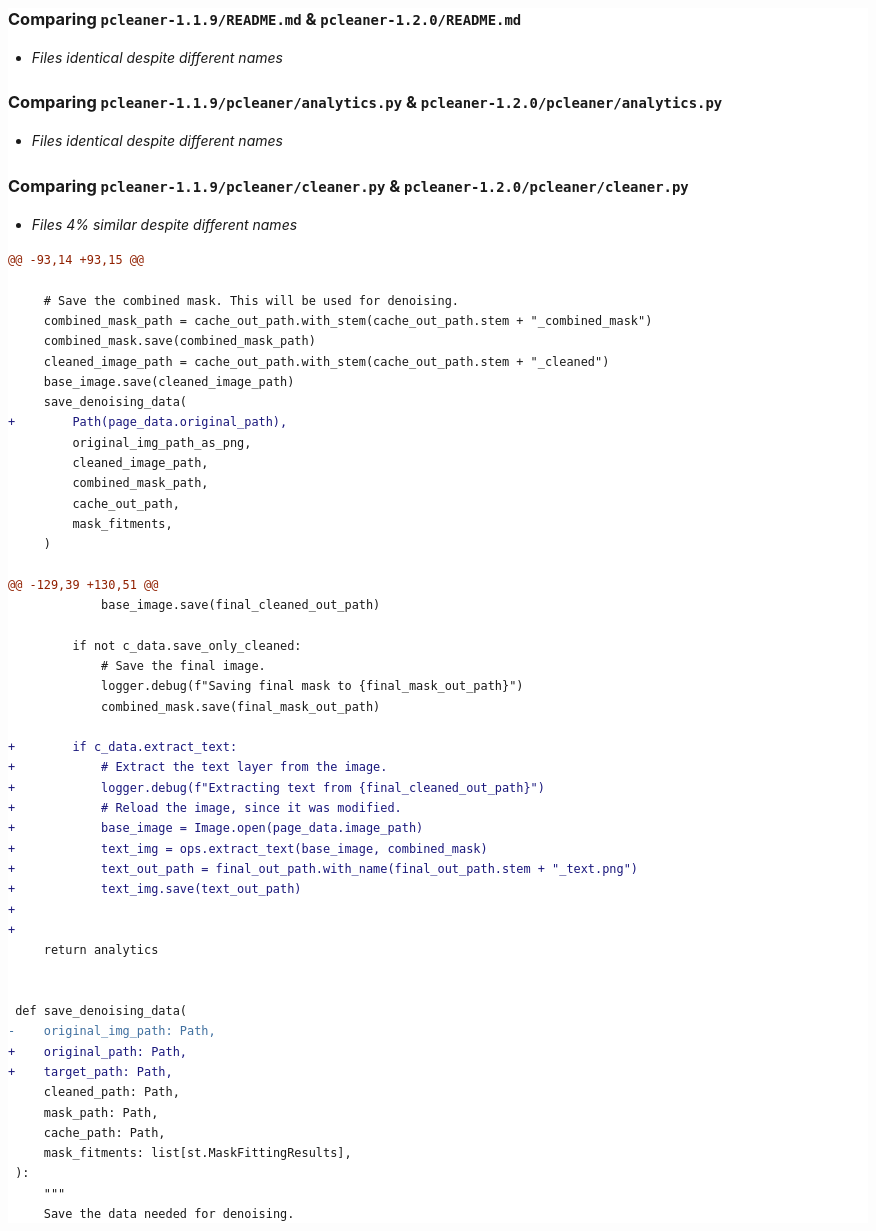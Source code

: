 ### Comparing `pcleaner-1.1.9/README.md` & `pcleaner-1.2.0/README.md`

 * *Files identical despite different names*

### Comparing `pcleaner-1.1.9/pcleaner/analytics.py` & `pcleaner-1.2.0/pcleaner/analytics.py`

 * *Files identical despite different names*

### Comparing `pcleaner-1.1.9/pcleaner/cleaner.py` & `pcleaner-1.2.0/pcleaner/cleaner.py`

 * *Files 4% similar despite different names*

```diff
@@ -93,14 +93,15 @@
 
     # Save the combined mask. This will be used for denoising.
     combined_mask_path = cache_out_path.with_stem(cache_out_path.stem + "_combined_mask")
     combined_mask.save(combined_mask_path)
     cleaned_image_path = cache_out_path.with_stem(cache_out_path.stem + "_cleaned")
     base_image.save(cleaned_image_path)
     save_denoising_data(
+        Path(page_data.original_path),
         original_img_path_as_png,
         cleaned_image_path,
         combined_mask_path,
         cache_out_path,
         mask_fitments,
     )
 
@@ -129,39 +130,51 @@
             base_image.save(final_cleaned_out_path)
 
         if not c_data.save_only_cleaned:
             # Save the final image.
             logger.debug(f"Saving final mask to {final_mask_out_path}")
             combined_mask.save(final_mask_out_path)
 
+        if c_data.extract_text:
+            # Extract the text layer from the image.
+            logger.debug(f"Extracting text from {final_cleaned_out_path}")
+            # Reload the image, since it was modified.
+            base_image = Image.open(page_data.image_path)
+            text_img = ops.extract_text(base_image, combined_mask)
+            text_out_path = final_out_path.with_name(final_out_path.stem + "_text.png")
+            text_img.save(text_out_path)
+
+
     return analytics
 
 
 def save_denoising_data(
-    original_img_path: Path,
+    original_path: Path,
+    target_path: Path,
     cleaned_path: Path,
     mask_path: Path,
     cache_path: Path,
     mask_fitments: list[st.MaskFittingResults],
 ):
     """
     Save the data needed for denoising.
```